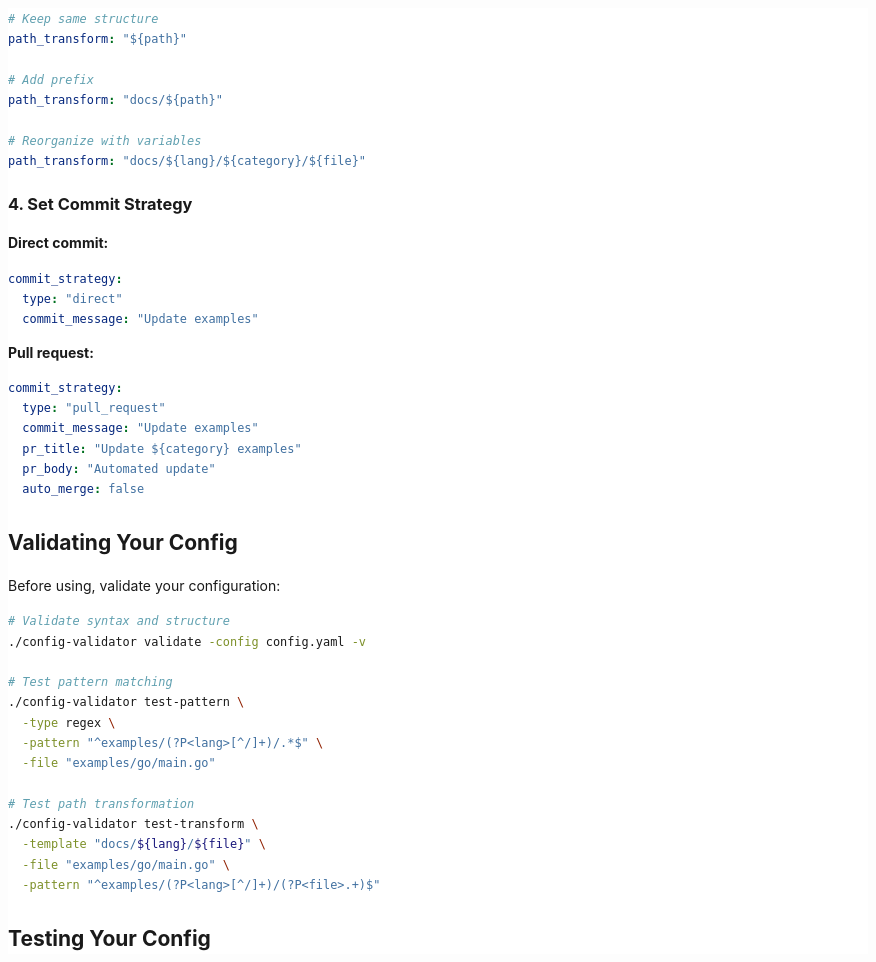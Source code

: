 ```yaml
# Keep same structure
path_transform: "${path}"

# Add prefix
path_transform: "docs/${path}"

# Reorganize with variables
path_transform: "docs/${lang}/${category}/${file}"
```

### 4. Set Commit Strategy

**Direct commit:**
```yaml
commit_strategy:
  type: "direct"
  commit_message: "Update examples"
```

**Pull request:**
```yaml
commit_strategy:
  type: "pull_request"
  commit_message: "Update examples"
  pr_title: "Update ${category} examples"
  pr_body: "Automated update"
  auto_merge: false
```

## Validating Your Config

Before using, validate your configuration:

```bash
# Validate syntax and structure
./config-validator validate -config config.yaml -v

# Test pattern matching
./config-validator test-pattern \
  -type regex \
  -pattern "^examples/(?P<lang>[^/]+)/.*$" \
  -file "examples/go/main.go"

# Test path transformation
./config-validator test-transform \
  -template "docs/${lang}/${file}" \
  -file "examples/go/main.go" \
  -pattern "^examples/(?P<lang>[^/]+)/(?P<file>.+)$"
```

## Testing Your Config
